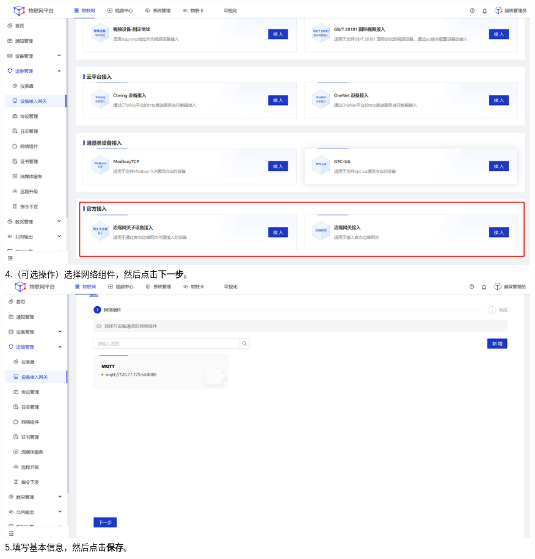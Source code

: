 ![](./img/official.png)
4.（可选操作）选择网络组件，然后点击**下一步**。
![](./img/official-network.png)
5.填写基本信息，然后点击**保存**。